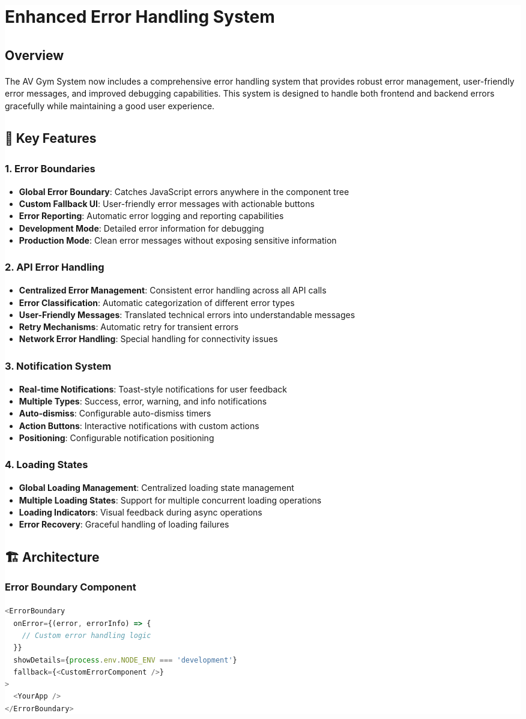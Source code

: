 # Enhanced Error Handling System

## Overview

The AV Gym System now includes a comprehensive error handling system that provides robust error management, user-friendly error messages, and improved debugging capabilities. This system is designed to handle both frontend and backend errors gracefully while maintaining a good user experience.

## 🎯 Key Features

### 1. Error Boundaries
- **Global Error Boundary**: Catches JavaScript errors anywhere in the component tree
- **Custom Fallback UI**: User-friendly error messages with actionable buttons
- **Error Reporting**: Automatic error logging and reporting capabilities
- **Development Mode**: Detailed error information for debugging
- **Production Mode**: Clean error messages without exposing sensitive information

### 2. API Error Handling
- **Centralized Error Management**: Consistent error handling across all API calls
- **Error Classification**: Automatic categorization of different error types
- **User-Friendly Messages**: Translated technical errors into understandable messages
- **Retry Mechanisms**: Automatic retry for transient errors
- **Network Error Handling**: Special handling for connectivity issues

### 3. Notification System
- **Real-time Notifications**: Toast-style notifications for user feedback
- **Multiple Types**: Success, error, warning, and info notifications
- **Auto-dismiss**: Configurable auto-dismiss timers
- **Action Buttons**: Interactive notifications with custom actions
- **Positioning**: Configurable notification positioning

### 4. Loading States
- **Global Loading Management**: Centralized loading state management
- **Multiple Loading States**: Support for multiple concurrent loading operations
- **Loading Indicators**: Visual feedback during async operations
- **Error Recovery**: Graceful handling of loading failures

## 🏗️ Architecture

### Error Boundary Component
```typescript
<ErrorBoundary
  onError={(error, errorInfo) => {
    // Custom error handling logic
  }}
  showDetails={process.env.NODE_ENV === 'development'}
  fallback={<CustomErrorComponent />}
>
  <YourApp />
</ErrorBoundary>
```
